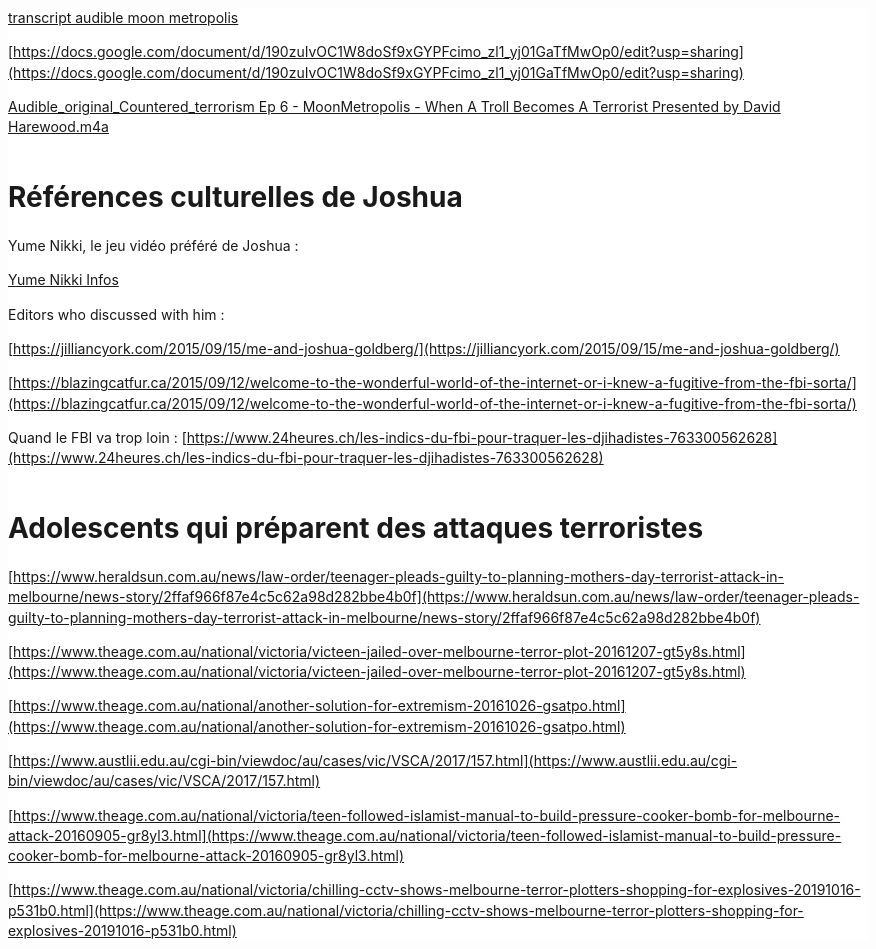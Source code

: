 [transcript audible moon metropolis](E%CC%81le%CC%81ments%20de%20pre%CC%81sentation%20Joshua%201d64825be6624ad0b7d153a0576fbe0f/transcript%20audible%20moon%20metropolis%20b83d5f88b7eb4a07b4889470e0e6123d.md)

[https://docs.google.com/document/d/190zuIvOC1W8doSf9xGYPFcimo_zl1_yj01GaTfMwOp0/edit?usp=sharing](https://docs.google.com/document/d/190zuIvOC1W8doSf9xGYPFcimo_zl1_yj01GaTfMwOp0/edit?usp=sharing)

[Audible_original_Countered_terrorism Ep 6 - MoonMetropolis - When A Troll Becomes A Terrorist Presented by David Harewood.m4a](E%CC%81le%CC%81ments%20de%20pre%CC%81sentation%20Joshua%201d64825be6624ad0b7d153a0576fbe0f/Audible_original_Countered_terrorism_Ep_6_-_MoonMetropolis_-_When_A_Troll_Becomes_A_Terrorist_Presented_by_David_Harewood.m4a)

# Références culturelles de Joshua

Yume Nikki, le jeu vidéo préféré de Joshua : 

[Yume Nikki Infos](E%CC%81le%CC%81ments%20de%20pre%CC%81sentation%20Joshua%201d64825be6624ad0b7d153a0576fbe0f/Yume%20Nikki%20Infos%200d18d14393d44eceb694be153d736a81.md)

Editors who discussed with him : 

[https://jilliancyork.com/2015/09/15/me-and-joshua-goldberg/](https://jilliancyork.com/2015/09/15/me-and-joshua-goldberg/)

[https://blazingcatfur.ca/2015/09/12/welcome-to-the-wonderful-world-of-the-internet-or-i-knew-a-fugitive-from-the-fbi-sorta/](https://blazingcatfur.ca/2015/09/12/welcome-to-the-wonderful-world-of-the-internet-or-i-knew-a-fugitive-from-the-fbi-sorta/)

Quand le FBI va trop loin : [https://www.24heures.ch/les-indics-du-fbi-pour-traquer-les-djihadistes-763300562628](https://www.24heures.ch/les-indics-du-fbi-pour-traquer-les-djihadistes-763300562628)

# Adolescents qui préparent des attaques terroristes

[https://www.heraldsun.com.au/news/law-order/teenager-pleads-guilty-to-planning-mothers-day-terrorist-attack-in-melbourne/news-story/2ffaf966f87e4c5c62a98d282bbe4b0f](https://www.heraldsun.com.au/news/law-order/teenager-pleads-guilty-to-planning-mothers-day-terrorist-attack-in-melbourne/news-story/2ffaf966f87e4c5c62a98d282bbe4b0f)

[https://www.theage.com.au/national/victoria/victeen-jailed-over-melbourne-terror-plot-20161207-gt5y8s.html](https://www.theage.com.au/national/victoria/victeen-jailed-over-melbourne-terror-plot-20161207-gt5y8s.html)

[https://www.theage.com.au/national/another-solution-for-extremism-20161026-gsatpo.html](https://www.theage.com.au/national/another-solution-for-extremism-20161026-gsatpo.html)

[https://www.austlii.edu.au/cgi-bin/viewdoc/au/cases/vic/VSCA/2017/157.html](https://www.austlii.edu.au/cgi-bin/viewdoc/au/cases/vic/VSCA/2017/157.html)

[https://www.theage.com.au/national/victoria/teen-followed-islamist-manual-to-build-pressure-cooker-bomb-for-melbourne-attack-20160905-gr8yl3.html](https://www.theage.com.au/national/victoria/teen-followed-islamist-manual-to-build-pressure-cooker-bomb-for-melbourne-attack-20160905-gr8yl3.html)

[https://www.theage.com.au/national/victoria/chilling-cctv-shows-melbourne-terror-plotters-shopping-for-explosives-20191016-p531b0.html](https://www.theage.com.au/national/victoria/chilling-cctv-shows-melbourne-terror-plotters-shopping-for-explosives-20191016-p531b0.html)
